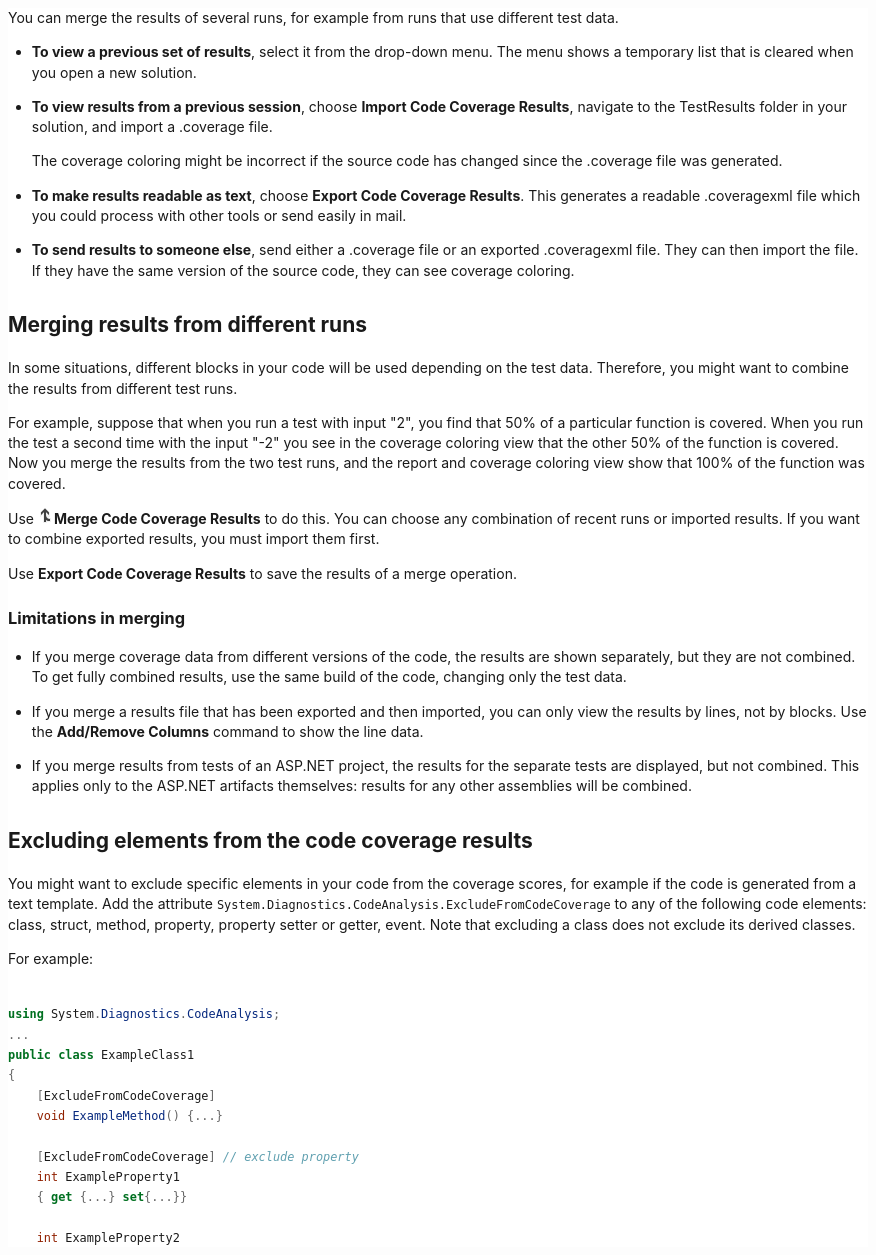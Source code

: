  You can merge the results of several runs, for example from runs that use different test data.  
  
-   **To view a previous set of results**, select it from the drop-down menu. The menu shows a temporary list that is cleared when you open a new solution.  
  
-   **To view results from a previous session**, choose **Import Code Coverage Results**, navigate to the TestResults folder in your solution, and import a .coverage file.  
  
     The coverage coloring might be incorrect if the source code has changed since the .coverage file was generated.  
  
-   **To make results readable as text**, choose **Export Code Coverage Results**. This generates a readable .coveragexml file which you could process with other tools or send easily in mail.  
  
-   **To send results to someone else**, send either a .coverage file or an exported .coveragexml file. They can then import the file. If they have the same version of the source code, they can see coverage coloring.  
  
## Merging results from different runs  
 In some situations, different blocks in your code will be used depending on the test data. Therefore, you might want to combine the results from different test runs.  
  
 For example, suppose that when you run a test with input "2", you find that 50% of a particular function is covered. When you run the test a second time with the input "-2" you see in the coverage coloring view that the other 50% of the function is covered. Now you merge the results from the two test runs, and the report and coverage coloring view show that 100% of the function was covered.  
  
 Use ![Icon for Merge button in Code Coverage window](../test/media/codecoverage-mergeicon.png "CodeCoverage-MergeIcon")**Merge Code Coverage Results** to do this. You can choose any combination of recent runs or imported results. If you want to combine exported results, you must import them first.  
  
 Use **Export Code Coverage Results** to save the results of a merge operation.  
  
### Limitations in merging  
  
-   If you merge coverage data from different versions of the code, the results are shown separately, but they are not combined. To get fully combined results, use the same build of the code, changing only the test data.  
  
-   If you merge a results file that has been exported and then imported, you can only view the results by lines, not by blocks. Use the **Add/Remove Columns** command to show the line data.  
  
-   If you merge results from tests of an ASP.NET project, the results for the separate tests are displayed, but not combined. This applies only to the ASP.NET artifacts themselves: results for any other assemblies will be combined.  
  
## Excluding elements from the code coverage results  
 You might want to exclude specific elements in your code from the coverage scores, for example if the code is generated from a text template. Add the attribute `System.Diagnostics.CodeAnalysis.ExcludeFromCodeCoverage` to any of the following code elements: class, struct, method, property, property setter or getter, event. Note that excluding a class does not exclude its derived classes.  
  
 For example:  
  
```csharp  
  
using System.Diagnostics.CodeAnalysis;   
...  
public class ExampleClass1  
{   
    [ExcludeFromCodeCoverage]  
    void ExampleMethod() {...}  
  
    [ExcludeFromCodeCoverage] // exclude property  
    int ExampleProperty1   
    { get {...} set{...}}  
  
    int ExampleProperty2  
```